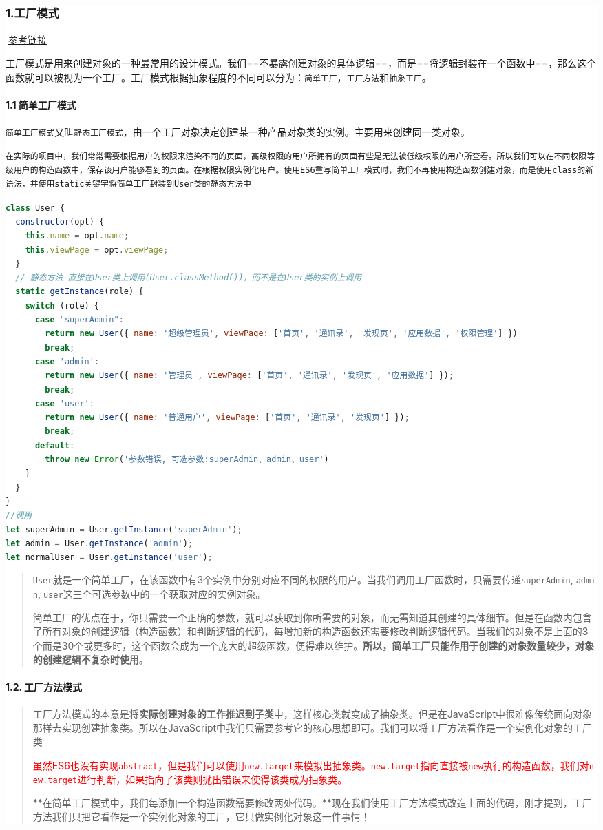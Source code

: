 ### 	1.工厂模式

​		[参考链接](https://juejin.im/post/5b69c699e51d45348a301ef4#heading-1)

​	    工厂模式是用来创建对象的一种最常用的设计模式。我们==不暴露创建对象的具体逻辑==，而是==将逻辑封装在一个函数中==，那么这个函数就可以被视为一个工厂。工厂模式根据抽象程度的不同可以分为：`简单工厂`，`工厂方法`和`抽象工厂`。

#### 1.1 简单工厂模式

`简单工厂模式`又叫`静态工厂模式`，由一个工厂对象决定创建某一种产品对象类的实例。主要用来创建同一类对象。

```markdown
在实际的项目中，我们常常需要根据用户的权限来渲染不同的页面，高级权限的用户所拥有的页面有些是无法被低级权限的用户所查看。所以我们可以在不同权限等级用户的构造函数中，保存该用户能够看到的页面。在根据权限实例化用户。使用ES6重写简单工厂模式时，我们不再使用构造函数创建对象，而是使用class的新语法，并使用static关键字将简单工厂封装到User类的静态方法中
```

```javascript
class User {
  constructor(opt) {
    this.name = opt.name;
    this.viewPage = opt.viewPage;
  }
  // 静态方法 直接在User类上调用(User.classMethod())，而不是在User类的实例上调用
  static getInstance(role) {
    switch (role) {
      case "superAdmin":
        return new User({ name: '超级管理员', viewPage: ['首页', '通讯录', '发现页', '应用数据', '权限管理'] })
        break;
      case 'admin':
        return new User({ name: '管理员', viewPage: ['首页', '通讯录', '发现页', '应用数据'] });
        break;
      case 'user':
        return new User({ name: '普通用户', viewPage: ['首页', '通讯录', '发现页'] });
        break;
      default:
        throw new Error('参数错误, 可选参数:superAdmin、admin、user')
    }
  }
}
//调用
let superAdmin = User.getInstance('superAdmin');
let admin = User.getInstance('admin');
let normalUser = User.getInstance('user');
```

> `User`就是一个简单工厂，在该函数中有3个实例中分别对应不同的权限的用户。当我们调用工厂函数时，只需要传递`superAdmin`, `admin`, `user`这三个可选参数中的一个获取对应的实例对象。
>
> 简单工厂的优点在于，你只需要一个正确的参数，就可以获取到你所需要的对象，而无需知道其创建的具体细节。但是在函数内包含了所有对象的创建逻辑（构造函数）和判断逻辑的代码，每增加新的构造函数还需要修改判断逻辑代码。当我们的对象不是上面的3个而是30个或更多时，这个函数会成为一个庞大的超级函数，便得难以维护。**所以，简单工厂只能作用于创建的对象数量较少，对象的创建逻辑不复杂时使用**。

#### 1.2. 工厂方法模式

> 工厂方法模式的本意是将**实际创建对象的工作推迟到子类**中，这样核心类就变成了抽象类。但是在JavaScript中很难像传统面向对象那样去实现创建抽象类。所以在JavaScript中我们只需要参考它的核心思想即可。我们可以将工厂方法看作是一个实例化对象的工厂类
>
> <font color=red>虽然ES6也没有实现`abstract`，但是我们可以使用`new.target`来模拟出抽象类。`new.target`指向直接被`new`执行的构造函数，我们对`new.target`进行判断，如果指向了该类则抛出错误来使得该类成为抽象类。</font>
>
> **在简单工厂模式中，我们每添加一个构造函数需要修改两处代码。**现在我们使用工厂方法模式改造上面的代码，刚才提到，工厂方法我们只把它看作是一个实例化对象的工厂，它只做实例化对象这一件事情！
